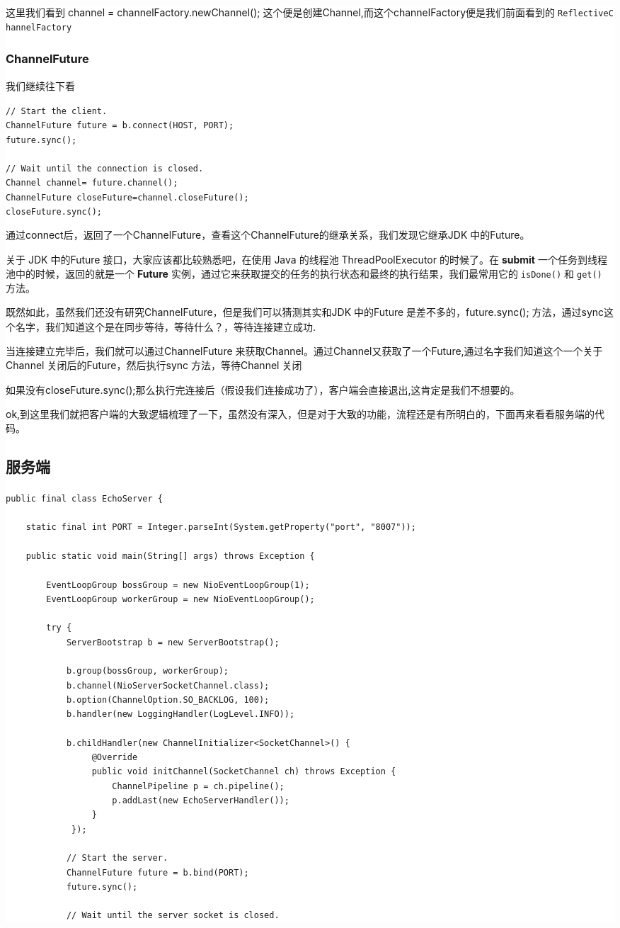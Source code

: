 

这里我们看到 channel = channelFactory.newChannel(); 这个便是创建Channel,而这个channelFactory便是我们前面看到的 `ReflectiveChannelFactory`

### ChannelFuture

我们继续往下看

```
// Start the client.
ChannelFuture future = b.connect(HOST, PORT);
future.sync();

// Wait until the connection is closed.
Channel channel= future.channel();
ChannelFuture closeFuture=channel.closeFuture();
closeFuture.sync();
```

通过connect后，返回了一个ChannelFuture，查看这个ChannelFuture的继承关系，我们发现它继承JDK 中的Future。

关于 JDK 中的Future 接口，大家应该都比较熟悉吧，在使用 Java 的线程池 ThreadPoolExecutor 的时候了。在 **submit** 一个任务到线程池中的时候，返回的就是一个 **Future** 实例，通过它来获取提交的任务的执行状态和最终的执行结果，我们最常用它的 `isDone()` 和 `get()` 方法。

既然如此，虽然我们还没有研究ChannelFuture，但是我们可以猜测其实和JDK 中的Future 是差不多的，future.sync(); 方法，通过sync这个名字，我们知道这个是在同步等待，等待什么？，等待连接建立成功.

当连接建立完毕后，我们就可以通过ChannelFuture 来获取Channel。通过Channel又获取了一个Future,通过名字我们知道这个一个关于Channel 关闭后的Future，然后执行sync 方法，等待Channel 关闭

如果没有closeFuture.sync();那么执行完连接后（假设我们连接成功了），客户端会直接退出,这肯定是我们不想要的。

ok,到这里我们就把客户端的大致逻辑梳理了一下，虽然没有深入，但是对于大致的功能，流程还是有所明白的，下面再来看看服务端的代码。

## 服务端

```
public final class EchoServer {

    static final int PORT = Integer.parseInt(System.getProperty("port", "8007"));

    public static void main(String[] args) throws Exception {

        EventLoopGroup bossGroup = new NioEventLoopGroup(1);
        EventLoopGroup workerGroup = new NioEventLoopGroup();

        try {
            ServerBootstrap b = new ServerBootstrap();

            b.group(bossGroup, workerGroup);
            b.channel(NioServerSocketChannel.class);
            b.option(ChannelOption.SO_BACKLOG, 100);
            b.handler(new LoggingHandler(LogLevel.INFO));

            b.childHandler(new ChannelInitializer<SocketChannel>() {
                 @Override
                 public void initChannel(SocketChannel ch) throws Exception {
                     ChannelPipeline p = ch.pipeline();
                     p.addLast(new EchoServerHandler());
                 }
             });

            // Start the server.
            ChannelFuture future = b.bind(PORT);
            future.sync();

            // Wait until the server socket is closed.
```